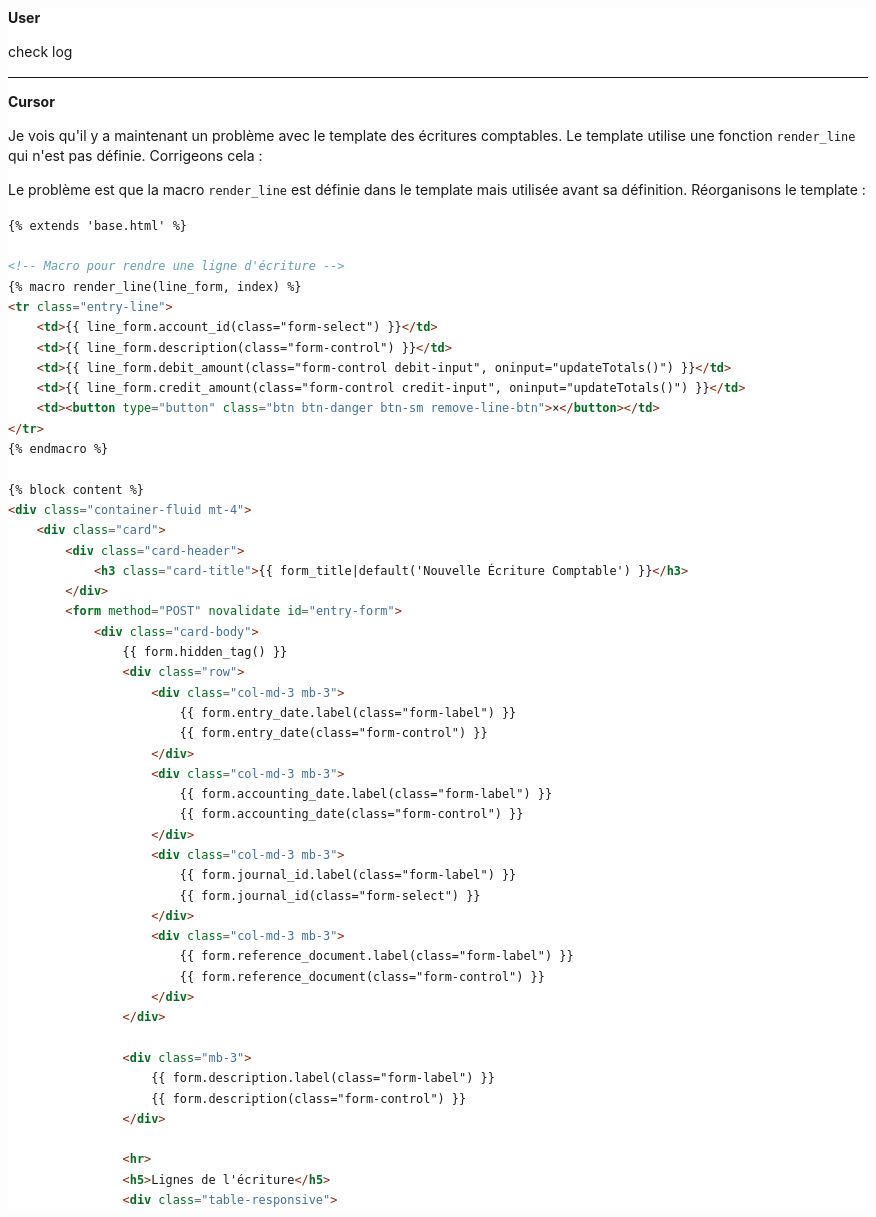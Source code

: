 **User**

check log

---

**Cursor**

Je vois qu'il y a maintenant un problème avec le template des écritures comptables. Le template utilise une fonction `render_line` qui n'est pas définie. Corrigeons cela :

Le problème est que la macro `render_line` est définie dans le template mais utilisée avant sa définition. Réorganisons le template :

```html
{% extends 'base.html' %}

<!-- Macro pour rendre une ligne d'écriture -->
{% macro render_line(line_form, index) %}
<tr class="entry-line">
    <td>{{ line_form.account_id(class="form-select") }}</td>
    <td>{{ line_form.description(class="form-control") }}</td>
    <td>{{ line_form.debit_amount(class="form-control debit-input", oninput="updateTotals()") }}</td>
    <td>{{ line_form.credit_amount(class="form-control credit-input", oninput="updateTotals()") }}</td>
    <td><button type="button" class="btn btn-danger btn-sm remove-line-btn">×</button></td>
</tr>
{% endmacro %}

{% block content %}
<div class="container-fluid mt-4">
    <div class="card">
        <div class="card-header">
            <h3 class="card-title">{{ form_title|default('Nouvelle Écriture Comptable') }}</h3>
        </div>
        <form method="POST" novalidate id="entry-form">
            <div class="card-body">
                {{ form.hidden_tag() }}
                <div class="row">
                    <div class="col-md-3 mb-3">
                        {{ form.entry_date.label(class="form-label") }}
                        {{ form.entry_date(class="form-control") }}
                    </div>
                    <div class="col-md-3 mb-3">
                        {{ form.accounting_date.label(class="form-label") }}
                        {{ form.accounting_date(class="form-control") }}
                    </div>
                    <div class="col-md-3 mb-3">
                        {{ form.journal_id.label(class="form-label") }}
                        {{ form.journal_id(class="form-select") }}
                    </div>
                    <div class="col-md-3 mb-3">
                        {{ form.reference_document.label(class="form-label") }}
                        {{ form.reference_document(class="form-control") }}
                    </div>
                </div>

                <div class="mb-3">
                    {{ form.description.label(class="form-label") }}
                    {{ form.description(class="form-control") }}
                </div>

                <hr>
                <h5>Lignes de l'écriture</h5>
                <div class="table-responsive">
```